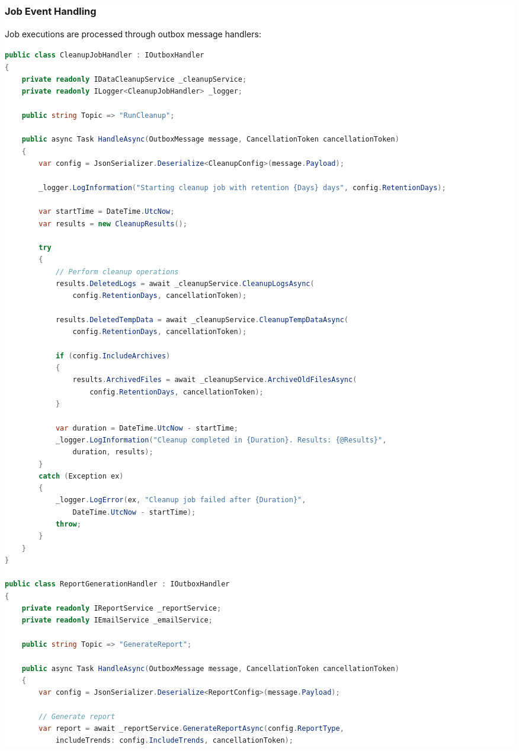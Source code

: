 ### Job Event Handling

Job executions are processed through outbox message handlers:

```csharp
public class CleanupJobHandler : IOutboxHandler
{
    private readonly IDataCleanupService _cleanupService;
    private readonly ILogger<CleanupJobHandler> _logger;

    public string Topic => "RunCleanup";

    public async Task HandleAsync(OutboxMessage message, CancellationToken cancellationToken)
    {
        var config = JsonSerializer.Deserialize<CleanupConfig>(message.Payload);
        
        _logger.LogInformation("Starting cleanup job with retention {Days} days", config.RetentionDays);
        
        var startTime = DateTime.UtcNow;
        var results = new CleanupResults();

        try
        {
            // Perform cleanup operations
            results.DeletedLogs = await _cleanupService.CleanupLogsAsync(
                config.RetentionDays, cancellationToken);
                
            results.DeletedTempData = await _cleanupService.CleanupTempDataAsync(
                config.RetentionDays, cancellationToken);
                
            if (config.IncludeArchives)
            {
                results.ArchivedFiles = await _cleanupService.ArchiveOldFilesAsync(
                    config.RetentionDays, cancellationToken);
            }
            
            var duration = DateTime.UtcNow - startTime;
            _logger.LogInformation("Cleanup completed in {Duration}. Results: {@Results}", 
                duration, results);
        }
        catch (Exception ex)
        {
            _logger.LogError(ex, "Cleanup job failed after {Duration}", 
                DateTime.UtcNow - startTime);
            throw;
        }
    }
}

public class ReportGenerationHandler : IOutboxHandler
{
    private readonly IReportService _reportService;
    private readonly IEmailService _emailService;

    public string Topic => "GenerateReport";

    public async Task HandleAsync(OutboxMessage message, CancellationToken cancellationToken)
    {
        var config = JsonSerializer.Deserialize<ReportConfig>(message.Payload);
        
        // Generate report
        var report = await _reportService.GenerateReportAsync(config.ReportType, 
            includeTrends: config.IncludeTrends, cancellationToken);
```